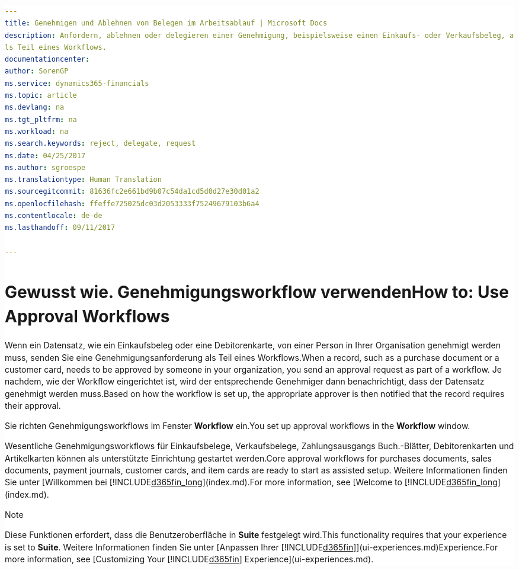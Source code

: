 ```yaml
---
title: Genehmigen und Ablehnen von Belegen im Arbeitsablauf | Microsoft Docs
description: Anfordern, ablehnen oder delegieren einer Genehmigung, beispielsweise einen Einkaufs- oder Verkaufsbeleg, als Teil eines Workflows.
documentationcenter: 
author: SorenGP
ms.service: dynamics365-financials
ms.topic: article
ms.devlang: na
ms.tgt_pltfrm: na
ms.workload: na
ms.search.keywords: reject, delegate, request
ms.date: 04/25/2017
ms.author: sgroespe
ms.translationtype: Human Translation
ms.sourcegitcommit: 81636fc2e661bd9b07c54da1cd5d0d27e30d01a2
ms.openlocfilehash: ffeffe725025dc03d2053333f75249679103b6a4
ms.contentlocale: de-de
ms.lasthandoff: 09/11/2017

---
```

# <a name="how-to-use-approval-workflows"></a><span data-ttu-id="cc845-103">Gewusst wie. Genehmigungsworkflow verwenden</span><span class="sxs-lookup"><span data-stu-id="cc845-103">How to: Use Approval Workflows</span></span>
<span data-ttu-id="cc845-104">Wenn ein Datensatz, wie ein Einkaufsbeleg oder eine Debitorenkarte, von einer Person in Ihrer Organisation genehmigt werden muss, senden Sie eine Genehmigungsanforderung als Teil eines Workflows.</span><span class="sxs-lookup"><span data-stu-id="cc845-104">When a record, such as a purchase document or a customer card, needs to be approved by someone in your organization, you send an approval request as part of a workflow.</span></span> <span data-ttu-id="cc845-105">Je nachdem, wie der Workflow eingerichtet ist, wird der entsprechende Genehmiger dann benachrichtigt, dass der Datensatz genehmigt werden muss.</span><span class="sxs-lookup"><span data-stu-id="cc845-105">Based on how the workflow is set up, the appropriate approver is then notified that the record requires their approval.</span></span>

<span data-ttu-id="cc845-106">Sie richten Genehmigungsworkflows im Fenster **Workflow** ein.</span><span class="sxs-lookup"><span data-stu-id="cc845-106">You set up approval workflows in the **Workflow** window.</span></span>

<span data-ttu-id="cc845-107">Wesentliche Genehmigungsworkflows für Einkaufsbelege, Verkaufsbelege, Zahlungsausgangs Buch.-Blätter, Debitorenkarten und Artikelkarten können als unterstützte Einrichtung gestartet werden.</span><span class="sxs-lookup"><span data-stu-id="cc845-107">Core approval workflows for purchases documents, sales documents, payment journals, customer cards, and item cards are ready to start as assisted setup.</span></span> <span data-ttu-id="cc845-108">Weitere Informationen finden Sie unter [Willkommen bei [!INCLUDE[d365fin_long](includes/d365fin_long_md.md)](index.md).</span><span class="sxs-lookup"><span data-stu-id="cc845-108">For more information, see [Welcome to [!INCLUDE[d365fin_long](includes/d365fin_long_md.md)](index.md).</span></span>

> [!NOTE]  
>   <span data-ttu-id="cc845-109">Diese Funktionen erfordert, dass die Benutzeroberfläche in **Suite** festgelegt wird.</span><span class="sxs-lookup"><span data-stu-id="cc845-109">This functionality requires that your experience is set to **Suite**.</span></span> <span data-ttu-id="cc845-110">Weitere Informationen finden Sie unter [Anpassen Ihrer [!INCLUDE[d365fin](includes/d365fin_md.md)]](ui-experiences.md)Experience.</span><span class="sxs-lookup"><span data-stu-id="cc845-110">For more information, see [Customizing Your [!INCLUDE[d365fin](includes/d365fin_md.md)] Experience](ui-experiences.md).</span></span>
